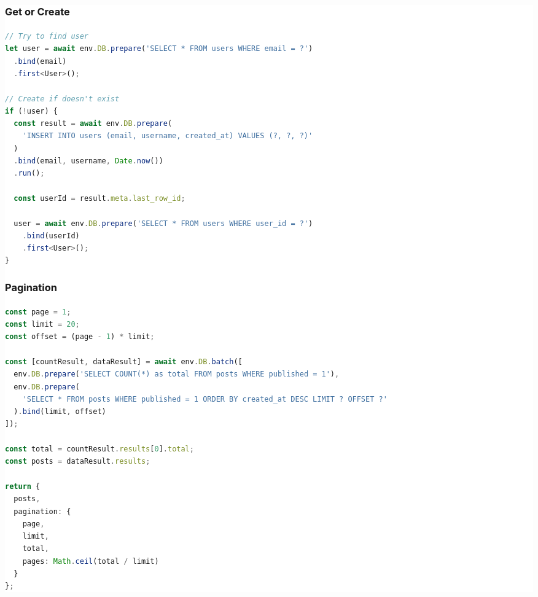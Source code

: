 ### Get or Create

```typescript
// Try to find user
let user = await env.DB.prepare('SELECT * FROM users WHERE email = ?')
  .bind(email)
  .first<User>();

// Create if doesn't exist
if (!user) {
  const result = await env.DB.prepare(
    'INSERT INTO users (email, username, created_at) VALUES (?, ?, ?)'
  )
  .bind(email, username, Date.now())
  .run();

  const userId = result.meta.last_row_id;

  user = await env.DB.prepare('SELECT * FROM users WHERE user_id = ?')
    .bind(userId)
    .first<User>();
}
```

### Pagination

```typescript
const page = 1;
const limit = 20;
const offset = (page - 1) * limit;

const [countResult, dataResult] = await env.DB.batch([
  env.DB.prepare('SELECT COUNT(*) as total FROM posts WHERE published = 1'),
  env.DB.prepare(
    'SELECT * FROM posts WHERE published = 1 ORDER BY created_at DESC LIMIT ? OFFSET ?'
  ).bind(limit, offset)
]);

const total = countResult.results[0].total;
const posts = dataResult.results;

return {
  posts,
  pagination: {
    page,
    limit,
    total,
    pages: Math.ceil(total / limit)
  }
};
```
